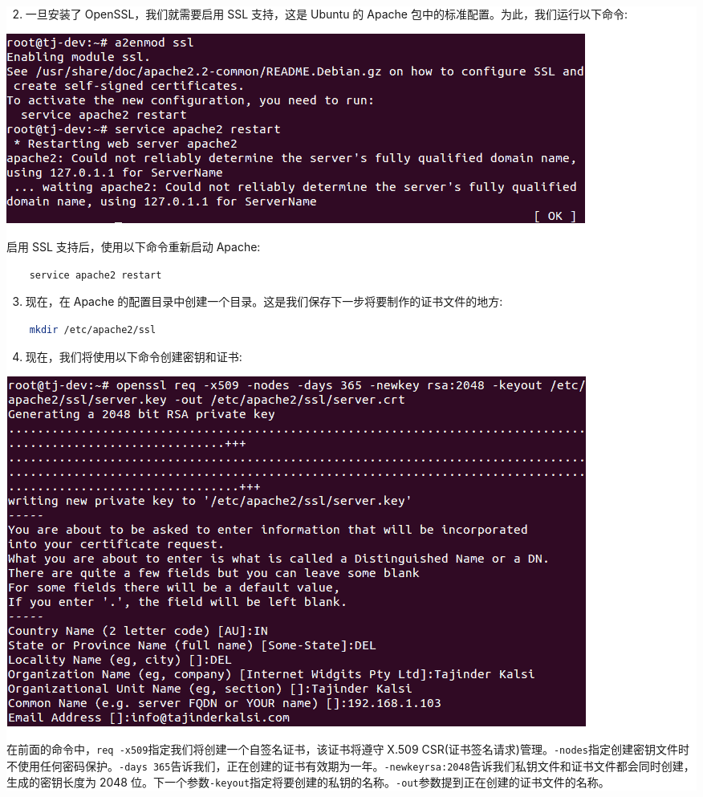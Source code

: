 2.  一旦安装了 OpenSSL，我们就需要启用 SSL 支持，这是 Ubuntu 的 Apache 包中的标准配置。为此，我们运行以下命令:

![](img/ce439d3f-c7b3-4d3c-84df-1e3a97583259.png)

启用 SSL 支持后，使用以下命令重新启动 Apache:

```sh
    service apache2 restart
```

3.  现在，在 Apache 的配置目录中创建一个目录。这是我们保存下一步将要制作的证书文件的地方:

```sh
    mkdir /etc/apache2/ssl
```

4.  现在，我们将使用以下命令创建密钥和证书:

![](img/7f00292e-1745-43fb-a752-b3da2342a9cb.png)

在前面的命令中，`req -x509`指定我们将创建一个自签名证书，该证书将遵守 X.509 CSR(证书签名请求)管理。`-nodes`指定创建密钥文件时不使用任何密码保护。`-days 365`告诉我们，正在创建的证书有效期为一年。`-newkeyrsa:2048`告诉我们私钥文件和证书文件都会同时创建，生成的密钥长度为 2048 位。下一个参数`-keyout`指定将要创建的私钥的名称。`-out`参数提到正在创建的证书文件的名称。
